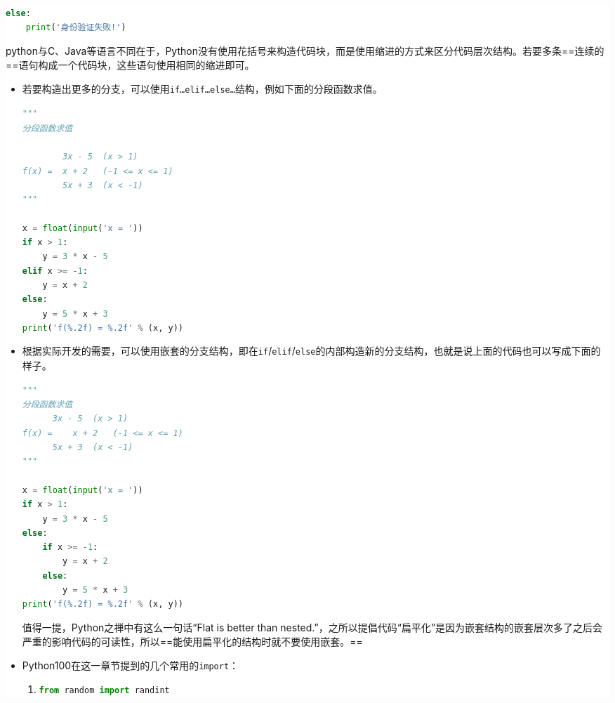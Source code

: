   ```python
  else:
      print('身份验证失败!')
  ```

  python与C、Java等语言不同在于，Python没有使用花括号来构造代码块，而是使用缩进的方式来区分代码层次结构。若要多条==连续的==语句构成一个代码块，这些语句使用相同的缩进即可。

* 若要构造出更多的分支，可以使用`if…elif…else…`结构，例如下面的分段函数求值。

  ```Python
  """
  分段函数求值
  
          3x - 5  (x > 1)
  f(x) =  x + 2   (-1 <= x <= 1)
          5x + 3  (x < -1)
  """
  
  x = float(input('x = '))
  if x > 1:
      y = 3 * x - 5
  elif x >= -1:
      y = x + 2
  else:
      y = 5 * x + 3
  print('f(%.2f) = %.2f' % (x, y))
  ```

* 根据实际开发的需要，可以使用嵌套的分支结构，即在`if`/`elif`/`else`的内部构造新的分支结构，也就是说上面的代码也可以写成下面的样子。

  ```Python
  """
  分段函数求值
  		3x - 5	(x > 1)
  f(x) =	x + 2	(-1 <= x <= 1)
  		5x + 3	(x < -1)
  """
  
  x = float(input('x = '))
  if x > 1:
      y = 3 * x - 5
  else:
      if x >= -1:
          y = x + 2
      else:
          y = 5 * x + 3
  print('f(%.2f) = %.2f' % (x, y))
  ```

  值得一提，Python之禅中有这么一句话“Flat is better than nested.”，之所以提倡代码“扁平化”是因为嵌套结构的嵌套层次多了之后会严重的影响代码的可读性，所以==能使用扁平化的结构时就不要使用嵌套。==

* Python100在这一章节提到的几个常用的`import`：

  1. ```python
     from random import randint
     